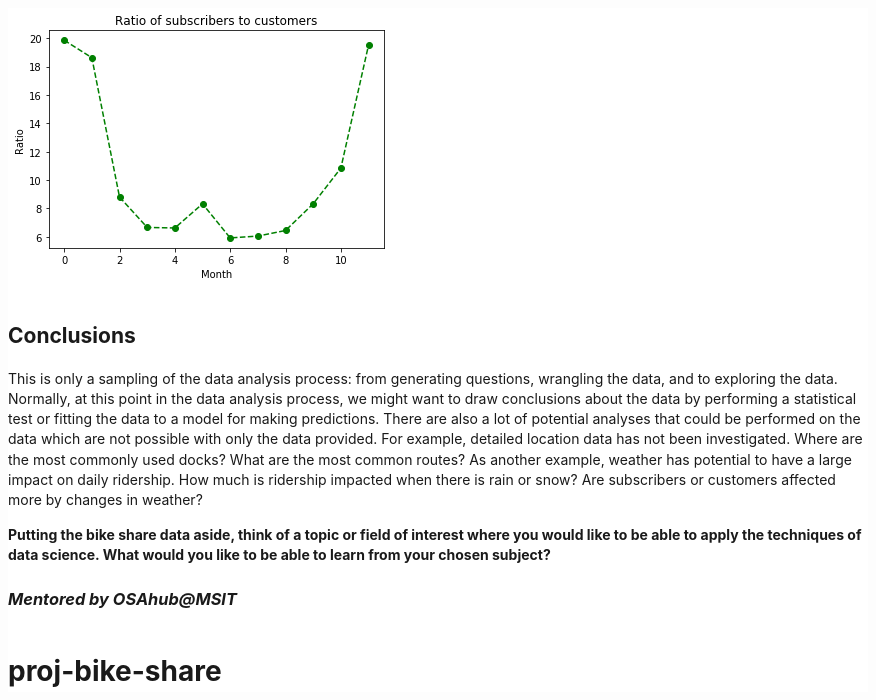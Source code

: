 
![png](output_29_0.png)


<a id='conclusions'></a>
## Conclusions

This is only a sampling of the data analysis process: from generating questions, wrangling the data, and to exploring the data. Normally, at this point in the data analysis process, we might want to draw conclusions about the data by performing a statistical test or fitting the data to a model for making predictions. There are also a lot of potential analyses that could be performed on the data which are not possible with only the data provided. For example, detailed location data has not been investigated. Where are the most commonly used docks? What are the most common routes? As another example, weather has potential to have a large impact on daily ridership. How much is ridership impacted when there is rain or snow? Are subscribers or customers affected more by changes in weather?

**Putting the bike share data aside, think of a topic or field of interest where you would like to be able to apply the techniques of data science. What would you like to be able to learn from your chosen subject?**


### _Mentored by OSAhub@MSIT_
# proj-bike-share
